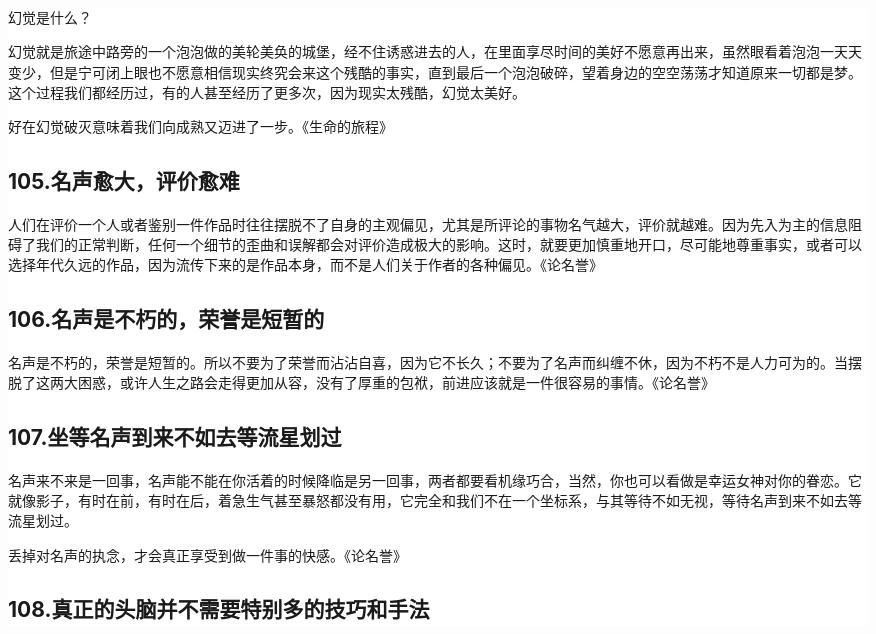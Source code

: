 
幻觉是什么？

幻觉就是旅途中路旁的一个泡泡做的美轮美奂的城堡，经不住诱惑进去的人，在里面享尽时间的美好不愿意再出来，虽然眼看着泡泡一天天变少，但是宁可闭上眼也不愿意相信现实终究会来这个残酷的事实，直到最后一个泡泡破碎，望着身边的空空荡荡才知道原来一切都是梦。这个过程我们都经历过，有的人甚至经历了更多次，因为现实太残酷，幻觉太美好。

好在幻觉破灭意味着我们向成熟又迈进了一步。《生命的旅程》

</div>
</div>


## 105.名声愈大，评价愈难

<div class="p">
<div class="wavy">


人们在评价一个人或者鉴别一件作品时往往摆脱不了自身的主观偏见，尤其是所评论的事物名气越大，评价就越难。因为先入为主的信息阻碍了我们的正常判断，任何一个细节的歪曲和误解都会对评价造成极大的影响。这时，就要更加慎重地开口，尽可能地尊重事实，或者可以选择年代久远的作品，因为流传下来的是作品本身，而不是人们关于作者的各种偏见。《论名誉》

</div>
</div>


## 106.名声是不朽的，荣誉是短暂的

<div class="p">
<div class="wavy">


名声是不朽的，荣誉是短暂的。所以不要为了荣誉而沾沾自喜，因为它不长久；不要为了名声而纠缠不休，因为不朽不是人力可为的。当摆脱了这两大困惑，或许人生之路会走得更加从容，没有了厚重的包袱，前进应该就是一件很容易的事情。《论名誉》

</div>
</div>


## 107.坐等名声到来不如去等流星划过

<div class="p">
<div class="wavy">


名声来不来是一回事，名声能不能在你活着的时候降临是另一回事，两者都要看机缘巧合，当然，你也可以看做是幸运女神对你的眷恋。它就像影子，有时在前，有时在后，着急生气甚至暴怒都没有用，它完全和我们不在一个坐标系，与其等待不如无视，等待名声到来不如去等流星划过。

丢掉对名声的执念，才会真正享受到做一件事的快感。《论名誉》

</div>
</div>


## 108.真正的头脑并不需要特别多的技巧和手法

<div class="p">
<div class="wavy">


